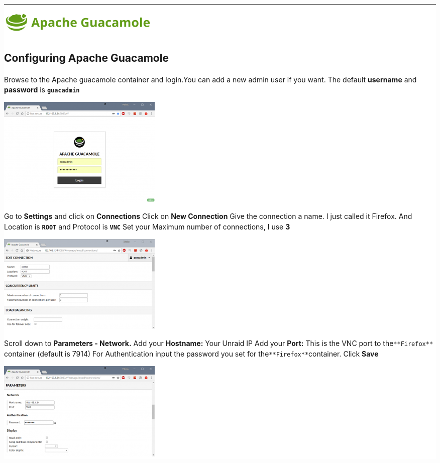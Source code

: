 * * *

![](images/guac-logo-ben-300x43.png)

## Configuring Apache Guacamole

Browse to the Apache guacamole container and login.You can add a new admin user if you want. The default **username** and **password** is **`guacadmin`**

[![](images/guaclogin-300x199.png)](https://technicalramblings.com/wp-content/uploads/2018/06/guaclogin.png)

Go to **Settings** and click on **Connections** Click on **New Connection** Give the connection a name. I just called it Firefox. And Location is **`ROOT`** and Protocol is **`VNC`** Set your Maximum number of connections, I use **3**

[![](images/connection-300x179.png)](https://technicalramblings.com/wp-content/uploads/2018/06/connection.png)

Scroll down to **Parameters - Network.** Add your **Hostname:** Your Unraid IP Add your **Port:** This is the VNC port to the`**Firefox**` container (default is 7914) For Authentication input the password you set for the`**Firefox**`container. Click **Save**

[![](images/parameters-300x180.png)](https://technicalramblings.com/wp-content/uploads/2018/06/parameters.png)
